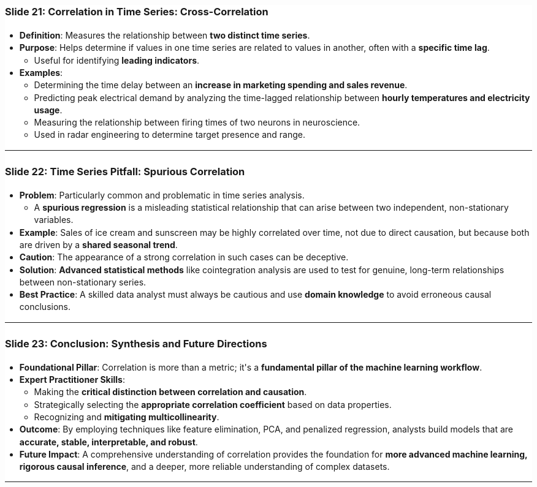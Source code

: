 
### **Slide 21: Correlation in Time Series: Cross-Correlation**

*   **Definition**: Measures the relationship between **two distinct time series**.
*   **Purpose**: Helps determine if values in one time series are related to values in another, often with a **specific time lag**.
    *   Useful for identifying **leading indicators**.
*   **Examples**:
    *   Determining the time delay between an **increase in marketing spending and sales revenue**.
    *   Predicting peak electrical demand by analyzing the time-lagged relationship between **hourly temperatures and electricity usage**.
    *   Measuring the relationship between firing times of two neurons in neuroscience.
    *   Used in radar engineering to determine target presence and range.

---

### **Slide 22: Time Series Pitfall: Spurious Correlation**

*   **Problem**: Particularly common and problematic in time series analysis.
    *   A **spurious regression** is a misleading statistical relationship that can arise between two independent, non-stationary variables.
*   **Example**: Sales of ice cream and sunscreen may be highly correlated over time, not due to direct causation, but because both are driven by a **shared seasonal trend**.
*   **Caution**: The appearance of a strong correlation in such cases can be deceptive.
*   **Solution**: **Advanced statistical methods** like cointegration analysis are used to test for genuine, long-term relationships between non-stationary series.
*   **Best Practice**: A skilled data analyst must always be cautious and use **domain knowledge** to avoid erroneous causal conclusions.

---

### **Slide 23: Conclusion: Synthesis and Future Directions**

*   **Foundational Pillar**: Correlation is more than a metric; it's a **fundamental pillar of the machine learning workflow**.
*   **Expert Practitioner Skills**:
    *   Making the **critical distinction between correlation and causation**.
    *   Strategically selecting the **appropriate correlation coefficient** based on data properties.
    *   Recognizing and **mitigating multicollinearity**.
*   **Outcome**: By employing techniques like feature elimination, PCA, and penalized regression, analysts build models that are **accurate, stable, interpretable, and robust**.
*   **Future Impact**: A comprehensive understanding of correlation provides the foundation for **more advanced machine learning, rigorous causal inference**, and a deeper, more reliable understanding of complex datasets.

---